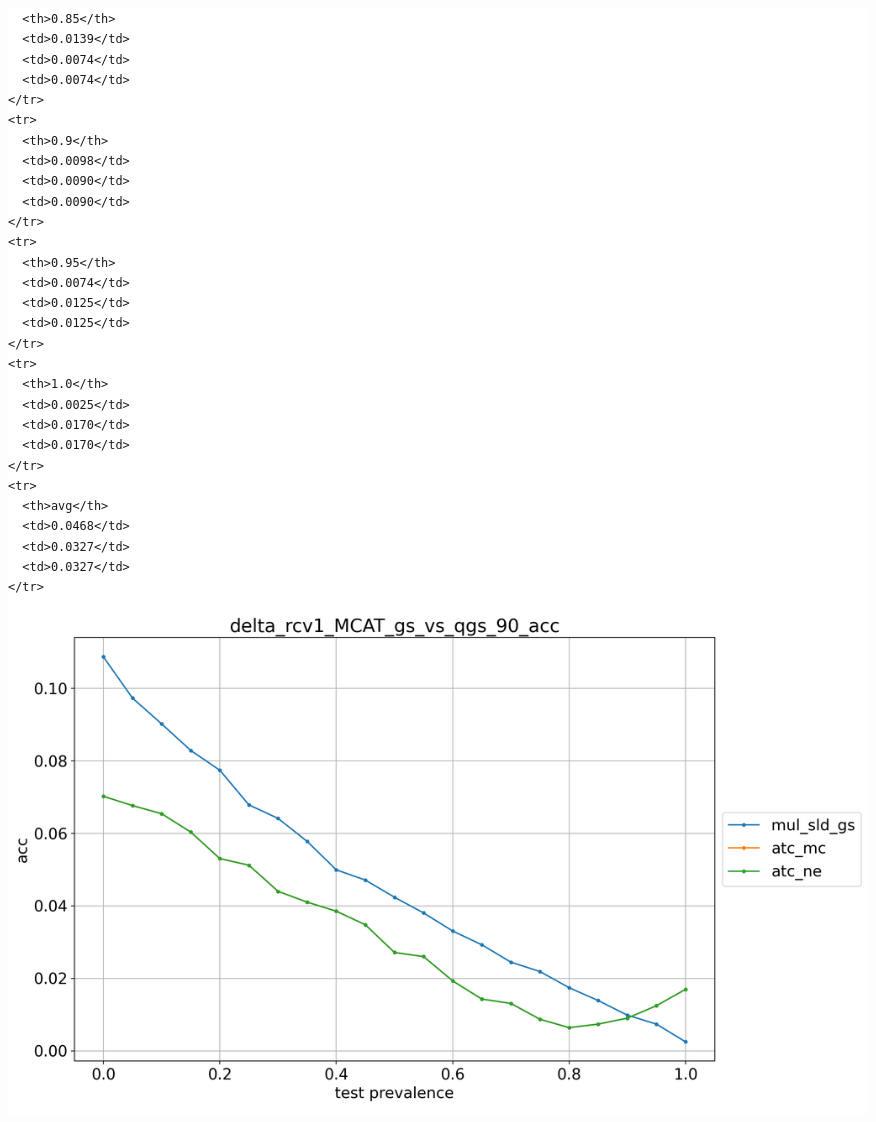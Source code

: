       <th>0.85</th>
      <td>0.0139</td>
      <td>0.0074</td>
      <td>0.0074</td>
    </tr>
    <tr>
      <th>0.9</th>
      <td>0.0098</td>
      <td>0.0090</td>
      <td>0.0090</td>
    </tr>
    <tr>
      <th>0.95</th>
      <td>0.0074</td>
      <td>0.0125</td>
      <td>0.0125</td>
    </tr>
    <tr>
      <th>1.0</th>
      <td>0.0025</td>
      <td>0.0170</td>
      <td>0.0170</td>
    </tr>
    <tr>
      <th>avg</th>
      <td>0.0468</td>
      <td>0.0327</td>
      <td>0.0327</td>
    </tr>
  </tbody>
</table>

![plot_delta](plot/delta_rcv1_MCAT_gs_vs_qgs_90_acc.png)